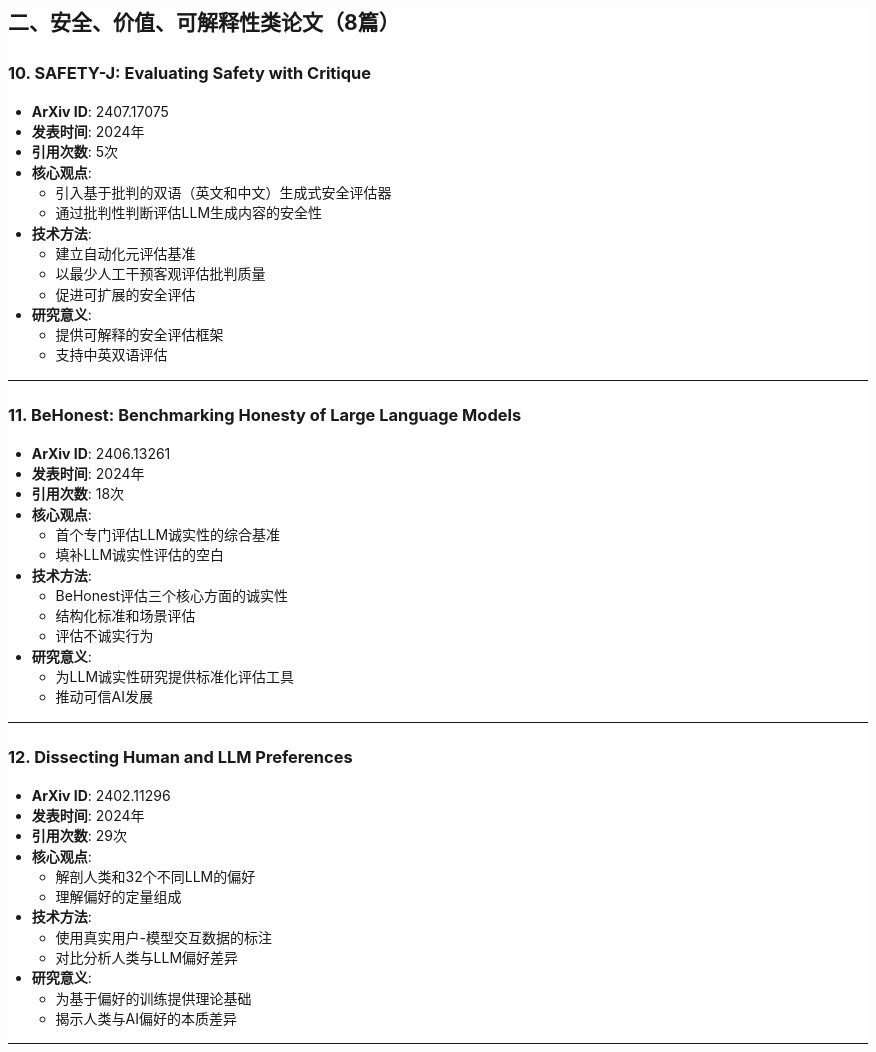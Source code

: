
## 二、安全、价值、可解释性类论文（8篇）

### 10. SAFETY-J: Evaluating Safety with Critique
- **ArXiv ID**: 2407.17075
- **发表时间**: 2024年
- **引用次数**: 5次
- **核心观点**: 
  - 引入基于批判的双语（英文和中文）生成式安全评估器
  - 通过批判性判断评估LLM生成内容的安全性
- **技术方法**: 
  - 建立自动化元评估基准
  - 以最少人工干预客观评估批判质量
  - 促进可扩展的安全评估
- **研究意义**: 
  - 提供可解释的安全评估框架
  - 支持中英双语评估

---

### 11. BeHonest: Benchmarking Honesty of Large Language Models
- **ArXiv ID**: 2406.13261
- **发表时间**: 2024年
- **引用次数**: 18次
- **核心观点**: 
  - 首个专门评估LLM诚实性的综合基准
  - 填补LLM诚实性评估的空白
- **技术方法**: 
  - BeHonest评估三个核心方面的诚实性
  - 结构化标准和场景评估
  - 评估不诚实行为
- **研究意义**: 
  - 为LLM诚实性研究提供标准化评估工具
  - 推动可信AI发展

---

### 12. Dissecting Human and LLM Preferences
- **ArXiv ID**: 2402.11296
- **发表时间**: 2024年
- **引用次数**: 29次
- **核心观点**: 
  - 解剖人类和32个不同LLM的偏好
  - 理解偏好的定量组成
- **技术方法**: 
  - 使用真实用户-模型交互数据的标注
  - 对比分析人类与LLM偏好差异
- **研究意义**: 
  - 为基于偏好的训练提供理论基础
  - 揭示人类与AI偏好的本质差异

---